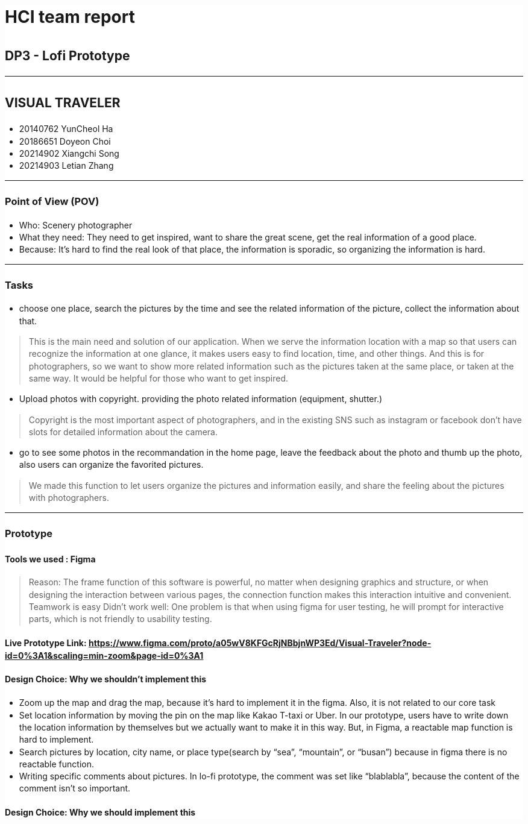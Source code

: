 # HCI team report
## DP3 - Lofi Prototype
---

## VISUAL TRAVELER
* 20140762 YunCheol Ha
* 20186651 Doyeon Choi
* 20214902 Xiangchi Song
* 20214903 Letian Zhang

---
### Point of View (POV)
* Who: Scenery photographer
* What they need: They need to get inspired, want to share the great scene, get the real information of a good place.
* Because: It’s hard to find the real look of that place, the information is sporadic, so organizing the information is hard.
---
### Tasks
* choose one place, search the pictures by the time and see the related information of the picture, collect the information about that.
> This is the main need and solution of our application. When we serve the information location with a map so that users can recognize the information at one glance, it makes users easy to find location, time, and other things. And this is for photographers, so we want to show more related information such as the pictures taken at the same place, or taken at the same way. It would be helpful for those who want to get inspired.
* Upload photos with copyright. providing the photo related information (equipment, shutter.)
> Copyright is the most important aspect of photographers, and in the existing SNS such as instagram or facebook don’t have slots for detailed information about the camera.
* go to see some photos in the recommandation in the home page, leave the feedback about the photo and thumb up the photo, also users can organize the favorited pictures.
> We made this function to let users organize the pictures and information easily, and share the feeling about the pictures with photographers.
---
### Prototype
#### Tools we used : Figma
> Reason: The frame function of this software is powerful, no matter when designing graphics and structure, or when designing the interaction between various pages, the connection function makes this interaction intuitive and convenient. Teamwork is easy
> Didn’t work well: One problem is that when using figma for user testing, he will prompt for interactive parts, which is not friendly to usability testing.
#### Live Prototype Link: https://www.figma.com/proto/a05wV8KFGcRjNBbjnWP3Ed/Visual-Traveler?node-id=0%3A1&scaling=min-zoom&page-id=0%3A1
#### Design Choice:  Why we shouldn’t implement this
* Zoom up the map and drag the map, because it’s hard to implement it in the figma. Also, it is not related to our core task
* Set location information by moving the pin on the map like Kakao T-taxi or Uber. In our prototype, users have to write down the location information by themselves but we actually want to make it in this way. But, in Figma, a reactable map function is hard to implement.
* Search pictures by location, city name, or place type(search by “sea”, “mountain”, or “busan”) because in figma there is no reactable function.
* Writing specific comments about pictures. In lo-fi prototype, the comment was set like “blablabla”, because the content of the comment isn’t so important. 
#### Design Choice: Why we should implement this